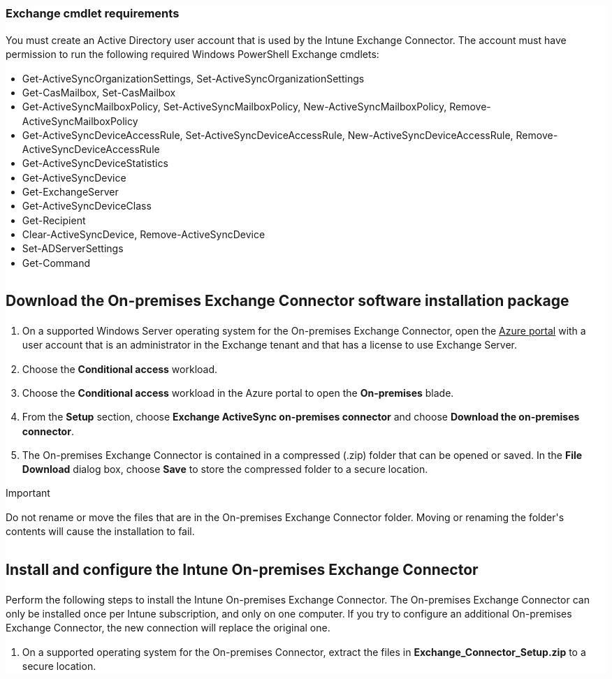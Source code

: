
### Exchange cmdlet requirements

You must create an Active Directory user account that is used by the Intune Exchange Connector. The account must have permission to run the following required Windows PowerShell Exchange cmdlets:


 -   Get-ActiveSyncOrganizationSettings, Set-ActiveSyncOrganizationSettings
 -   Get-CasMailbox, Set-CasMailbox
 -   Get-ActiveSyncMailboxPolicy, Set-ActiveSyncMailboxPolicy, New-ActiveSyncMailboxPolicy, Remove-ActiveSyncMailboxPolicy
 -   Get-ActiveSyncDeviceAccessRule, Set-ActiveSyncDeviceAccessRule, New-ActiveSyncDeviceAccessRule, Remove-ActiveSyncDeviceAccessRule
 -   Get-ActiveSyncDeviceStatistics
 -   Get-ActiveSyncDevice
 -   Get-ExchangeServer
 -   Get-ActiveSyncDeviceClass
 -   Get-Recipient
 -   Clear-ActiveSyncDevice, Remove-ActiveSyncDevice
 -   Set-ADServerSettings
 -   Get-Command

## Download the On-premises Exchange Connector software installation package

1. On a supported Windows Server operating system for the On-premises Exchange Connector, open the [Azure portal](http://portal.azure.com)  with a user account that is an administrator in the Exchange tenant and that has a license to use Exchange Server.

2.  Choose the **Conditional access** workload.
3.  Choose the **Conditional access** workload in the Azure portal to open the **On-premises** blade.

4. From the **Setup** section, choose **Exchange ActiveSync on-premises connector** and choose **Download the on-premises connector**.

4.  The On-premises Exchange Connector is contained in a compressed (.zip) folder that can be opened or saved. In the **File Download** dialog box, choose **Save** to store the compressed folder to a secure location.

> [!IMPORTANT]
> Do not rename or move the files that are in the On-premises Exchange Connector folder. Moving or renaming the folder's contents will cause the installation to fail.

## Install and configure the Intune On-premises Exchange Connector
Perform the following steps to install the Intune On-premises Exchange Connector. The On-premises Exchange Connector can only be installed once per Intune subscription, and only on one computer. If you try to configure an additional On-premises Exchange Connector, the new connection will replace the original one.

1.  On a supported operating system for the On-premises Connector, extract the files in **Exchange_Connector_Setup.zip** to a secure location.
